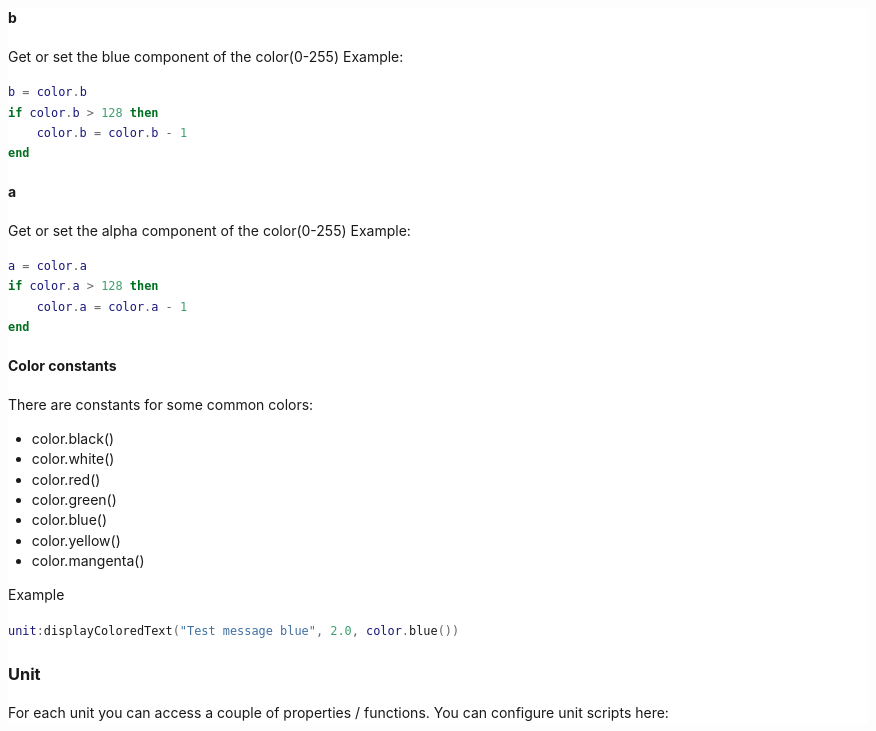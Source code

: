 #### b
Get or set the blue component of the color(0-255)
Example:

```lua
b = color.b
if color.b > 128 then
    color.b = color.b - 1
end
```

#### a
Get or set the alpha component of the color(0-255)
Example:

```lua
a = color.a
if color.a > 128 then
    color.a = color.a - 1
end
```

#### Color constants
There are constants for some common colors:
  - color.black()
  - color.white()
  - color.red()
  - color.green()
  - color.blue()
  - color.yellow()
  - color.mangenta()

Example

```lua
unit:displayColoredText("Test message blue", 2.0, color.blue())
```

### Unit

For each unit you can access a couple of properties / functions.
You can configure unit scripts here:
